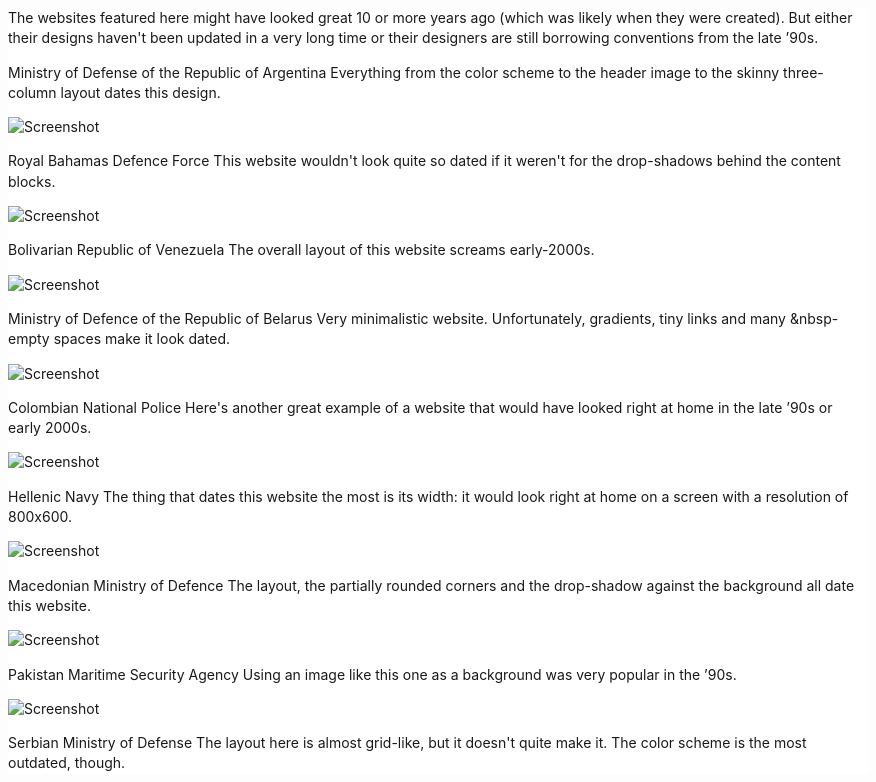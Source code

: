 The websites featured here might have looked great 10 or more years ago (which was likely when they were created). But either their designs haven't been updated in a very long time or their designers are still borrowing conventions from the late ’90s.

Ministry of Defense of the Republic of Argentina
Everything from the color scheme to the header image to the skinny three-column layout dates this design.

<img loading="lazy" decoding="async" src="https://archive.smashing.media/assets/344dbf88-fdf9-42bb-adb4-46f01eedd629/bf3336eb-6c60-4ab4-aaf0-be644b327fd3/argentinamod.jpg" alt="Screenshot" />

Royal Bahamas Defence Force
This website wouldn't look quite so dated if it weren't for the drop-shadows behind the content blocks.

<img loading="lazy" decoding="async" src="https://archive.smashing.media/assets/344dbf88-fdf9-42bb-adb4-46f01eedd629/5ee32d81-51af-46a7-bbfb-b1615b208ab9/bahamasdefenceforce.jpg" alt="Screenshot" />

Bolivarian Republic of Venezuela
The overall layout of this website screams early-2000s.

<img loading="lazy" decoding="async" src="https://archive.smashing.media/assets/344dbf88-fdf9-42bb-adb4-46f01eedd629/2533ccd8-f0d3-40d4-a0f2-a2f933e1385a/venezuelamod.jpg" alt="Screenshot" />

Ministry of Defence of the Republic of Belarus
Very minimalistic website. Unfortunately, gradients, tiny links and many &amp;nbsp-empty spaces make it look dated.

<img loading="lazy" decoding="async" src="https://archive.smashing.media/assets/344dbf88-fdf9-42bb-adb4-46f01eedd629/3d59e637-c015-42be-b5ee-55574b1eb1ce/belarus.jpg" alt="Screenshot" width="500" height="369" />

Colombian National Police
Here's another great example of a website that would have looked right at home in the late ’90s or early 2000s.

<img loading="lazy" decoding="async" src="https://archive.smashing.media/assets/344dbf88-fdf9-42bb-adb4-46f01eedd629/b4e8e0fb-7b7d-4313-924b-45ae97e67291/colombiannp.jpg" alt="Screenshot" />

Hellenic Navy
The thing that dates this website the most is its width: it would look right at home on a screen with a resolution of 800x600.

<img loading="lazy" decoding="async" src="https://archive.smashing.media/assets/344dbf88-fdf9-42bb-adb4-46f01eedd629/b330e04c-a4be-4806-8b58-8ed1cddbc943/greeknavy.jpg" alt="Screenshot" />

Macedonian Ministry of Defence
The layout, the partially rounded corners and the drop-shadow against the background all date this website.

<img loading="lazy" decoding="async" src="https://archive.smashing.media/assets/344dbf88-fdf9-42bb-adb4-46f01eedd629/3df67ddf-069b-4eff-8728-55933846a2ec/macedonianmod.jpg" alt="Screenshot" />

Pakistan Maritime Security Agency
Using an image like this one as a background was very popular in the ’90s.

<img loading="lazy" decoding="async" src="https://archive.smashing.media/assets/344dbf88-fdf9-42bb-adb4-46f01eedd629/082a0115-cec3-4ab0-b753-bfd58dad4b5c/pakistanmsa.jpg" alt="Screenshot" />

Serbian Ministry of Defense
The layout here is almost grid-like, but it doesn't quite make it. The color scheme is the most outdated, though.
